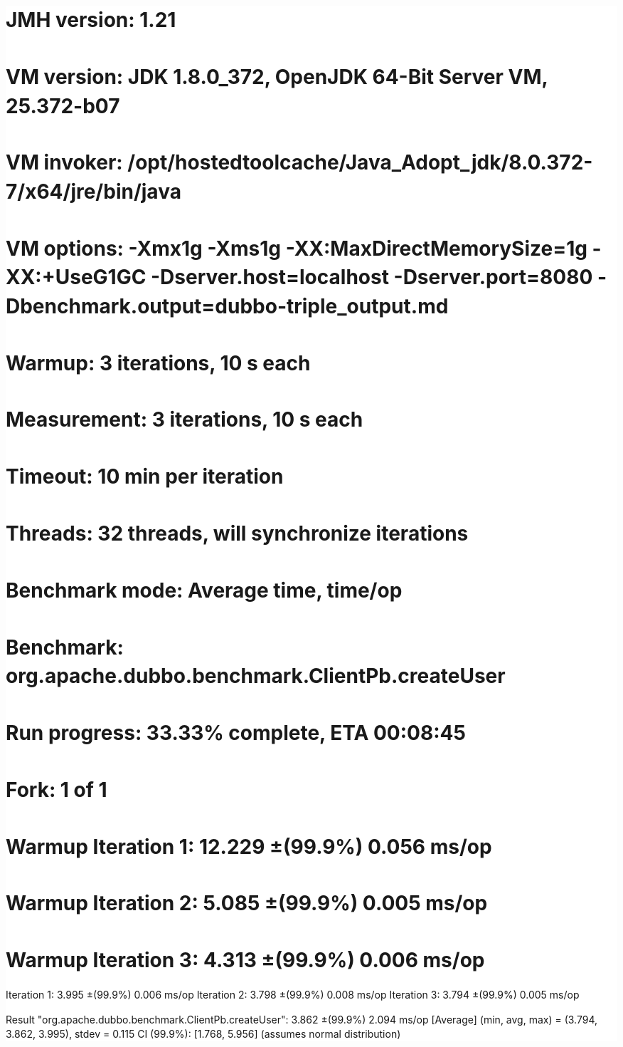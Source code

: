 
# JMH version: 1.21
# VM version: JDK 1.8.0_372, OpenJDK 64-Bit Server VM, 25.372-b07
# VM invoker: /opt/hostedtoolcache/Java_Adopt_jdk/8.0.372-7/x64/jre/bin/java
# VM options: -Xmx1g -Xms1g -XX:MaxDirectMemorySize=1g -XX:+UseG1GC -Dserver.host=localhost -Dserver.port=8080 -Dbenchmark.output=dubbo-triple_output.md
# Warmup: 3 iterations, 10 s each
# Measurement: 3 iterations, 10 s each
# Timeout: 10 min per iteration
# Threads: 32 threads, will synchronize iterations
# Benchmark mode: Average time, time/op
# Benchmark: org.apache.dubbo.benchmark.ClientPb.createUser

# Run progress: 33.33% complete, ETA 00:08:45
# Fork: 1 of 1
# Warmup Iteration   1: 12.229 ±(99.9%) 0.056 ms/op
# Warmup Iteration   2: 5.085 ±(99.9%) 0.005 ms/op
# Warmup Iteration   3: 4.313 ±(99.9%) 0.006 ms/op
Iteration   1: 3.995 ±(99.9%) 0.006 ms/op
Iteration   2: 3.798 ±(99.9%) 0.008 ms/op
Iteration   3: 3.794 ±(99.9%) 0.005 ms/op


Result "org.apache.dubbo.benchmark.ClientPb.createUser":
  3.862 ±(99.9%) 2.094 ms/op [Average]
  (min, avg, max) = (3.794, 3.862, 3.995), stdev = 0.115
  CI (99.9%): [1.768, 5.956] (assumes normal distribution)
